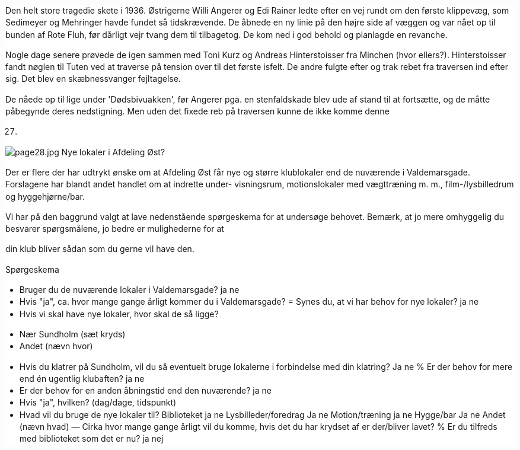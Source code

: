 Den helt store tragedie skete i 1936.
Østrigerne Willi Angerer og Edi Rainer
ledte efter en vej rundt om den første
klippevæg, som Sedimeyer og Mehringer
havde fundet så tidskrævende. De
åbnede en ny linie på den højre side af
væggen og var nået op til bunden af Rote
Fluh, før dårligt vejr tvang dem til
tilbagetog. De kom ned i god behold og
planlagde en revanche.

Nogle dage senere prøvede de igen
sammen med Toni Kurz og Andreas
Hinterstoisser fra  Minchen (hvor
ellers?). Hinterstoisser fandt nøglen til
Tuten ved at traverse på tension over til
det første isfelt. De andre fulgte efter og
trak rebet fra traversen ind efter sig. Det
blev en skæbnessvanger fejltagelse.

De nåede op til lige under
'Dødsbivuakken', før Angerer pga. en
stenfaldskade blev ude af stand til at
fortsætte, og de måtte påbegynde deres
nedstigning. Men uden det fixede reb på
traversen kunne de ikke komme denne

27.




![page28.jpg](/1996/DB-1996-3/page28.jpg)
Nye lokaler i Afdeling Øst?

Der er flere der har udtrykt ønske om at Afdeling Øst får nye og større klublokaler end de
nuværende i Valdemarsgade. Forslagene har blandt andet handlet om at indrette under-
visningsrum, motionslokaler med vægttræning m. m., film-/lysbilledrum og hyggehjørne/bar.

Vi har på den baggrund valgt at lave nedenstående spørgeskema for at undersøge behovet.
Bemærk, at jo mere omhyggelig du besvarer spørgsmålene, jo bedre er mulighederne for at

din klub bliver sådan som du gerne vil have den.

Spørgeskema
+ Bruger du de nuværende lokaler i Valdemarsgade? ja ne
+ Hvis "ja", ca. hvor mange gange årligt kommer du i Valdemarsgade?
= Synes du, at vi har behov for nye lokaler? ja ne
+ Hvis vi skal have nye lokaler, hvor skal de så ligge?
- Nær Sundholm (sæt kryds)
- Andet (nævn hvor)
+ Hvis du klatrer på Sundholm, vil du så eventuelt bruge
lokalerne i forbindelse med din klatring? Ja ne
% Er der behov for mere end én ugentlig klubaften? ja ne
+ Er der behov for en anden åbningstid end den nuværende? ja ne
+ Hvis "ja", hvilken? (dag/dage, tidspunkt)
+ Hvad vil du bruge de nye lokaler til? Biblioteket ja ne
Lysbilleder/foredrag Ja ne
Motion/træning ja ne
Hygge/bar Ja ne
Andet (nævn hvad)
— Cirka hvor mange gange årligt vil du komme, hvis det du har
krydset af er der/bliver lavet?
% Er du tilfreds med biblioteket som det er nu? ja nej
